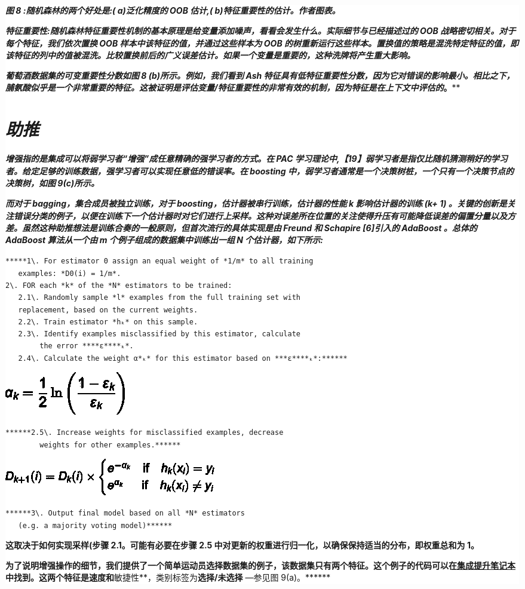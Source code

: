 *******图 8** :随机森林的两个好处是:( a)泛化精度的 OOB 估计,( b)特征重要性的估计。作者图表。*****

*******特征重要性**:随机森林特征重要性机制的基本原理是给变量添加噪声，看看会发生什么。实际细节与已经描述过的 OOB 战略密切相关。对于每个特征，我们依次置换 OOB 样本中该特征的值，并通过这些样本为 OOB 的树重新运行这些样本。置换值的策略是混洗特定特征的值，即该特征的列中的值被混洗。比较置换前后的广义误差估计。如果一个变量是重要的，这种洗牌将产生重大影响。*****

*****葡萄酒数据集的可变重要性分数如图 8 (b)所示。例如，我们看到 **Ash** 特征具有低特征重要性分数，因为它对错误的影响最小。相比之下，脯氨酸似乎是一个非常重要的特征。这被证明是评估变量/特征重要性的非常有效的机制，因为特征是在上下文中评估的*。******

# *****助推*****

*****增强指的是集成可以将弱学习者“增强”成任意精确的强学习者的方式。在 PAC 学习理论中,【19】弱学习者是指仅比随机猜测稍好的学习者。给定足够的训练数据，强学习者可以实现任意低的错误率。在 boosting 中，弱学习者通常是一个决策树桩，一个只有一个决策节点的决策树，如图 9(c)所示。*****

*****而对于 bagging，集合成员被独立训练，对于 boosting，估计器被串行训练，估计器的性能 *k* 影响估计器的训练 *(k+ 1)* 。关键的创新是关注错误分类的例子，以便在训练下一个估计器时对它们进行上采样。这种对误差所在位置的关注使得升压有可能降低误差的偏置分量以及方差。虽然这种助推想法是训练合奏的一般原则，但首次流行的具体实现是由 Freund 和 Schapire [6]引入的 **AdaBoost** 。总体的 **AdaBoost** 算法从一个由 *m* 个例子组成的数据集中训练出一组 *N* 个估计器，如下所示:*****

```
*****1\. For estimator 0 assign an equal weight of *1/m* to all training   
   examples: *D0(i) = 1/m*.
2\. FOR each *k* of the *N* estimators to be trained:
   2.1\. Randomly sample *l* examples from the full training set with 
   replacement, based on the current weights.
   2.2\. Train estimator *hₖ* on this sample.
   2.3\. Identify examples misclassified by this estimator, calculate 
        the error ****ε****ₖ*.
   2.4\. Calculate the weight α*ₖ* for this estimator based on ***ε****ₖ*:******
```

******![](img/ef80db09a81baff11519afaf36c1fd2a.png)******

```
******2.5\. Increase weights for misclassified examples, decrease   
        weights for other examples.******
```

******![](img/ae2567a2839bb4e5eabb1e5c41d2557d.png)******

```
******3\. Output final model based on all *N* estimators 
   (e.g. a majority voting model)******
```

******这取决于如何实现采样(步骤 2.1。可能有必要在步骤 2.5 中对更新的权重进行归一化，以确保保持适当的分布，即权重总和为 1。******

******为了说明增强操作的细节，我们提供了一个简单运动员选择数据集的例子，该数据集只有两个特征。这个例子的代码可以在[集成提升笔记本](https://github.com/PadraigC/EnsemblesTutorial/blob/main/Ensembles-Boosting.ipynb)中找到。这两个特征是**速度**和**敏捷性**，类别标签为**选择/未选择** —参见图 9(a)。******
